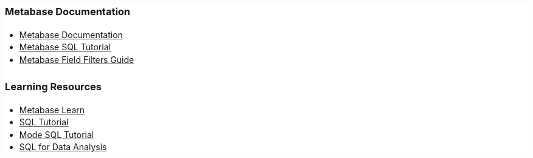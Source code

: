 ### Metabase Documentation

- [Metabase Documentation](https://www.metabase.com/docs/latest/)
- [Metabase SQL Tutorial](https://www.metabase.com/learn/sql-questions)
- [Metabase Field Filters Guide](https://www.metabase.com/learn/sql-questions/field-filters)

### Learning Resources

- [Metabase Learn](https://www.metabase.com/learn)
- [SQL Tutorial](https://www.w3schools.com/sql/)
- [Mode SQL Tutorial](https://mode.com/sql-tutorial/)
- [SQL for Data Analysis](https://www.udacity.com/course/sql-for-data-analysis--ud198)